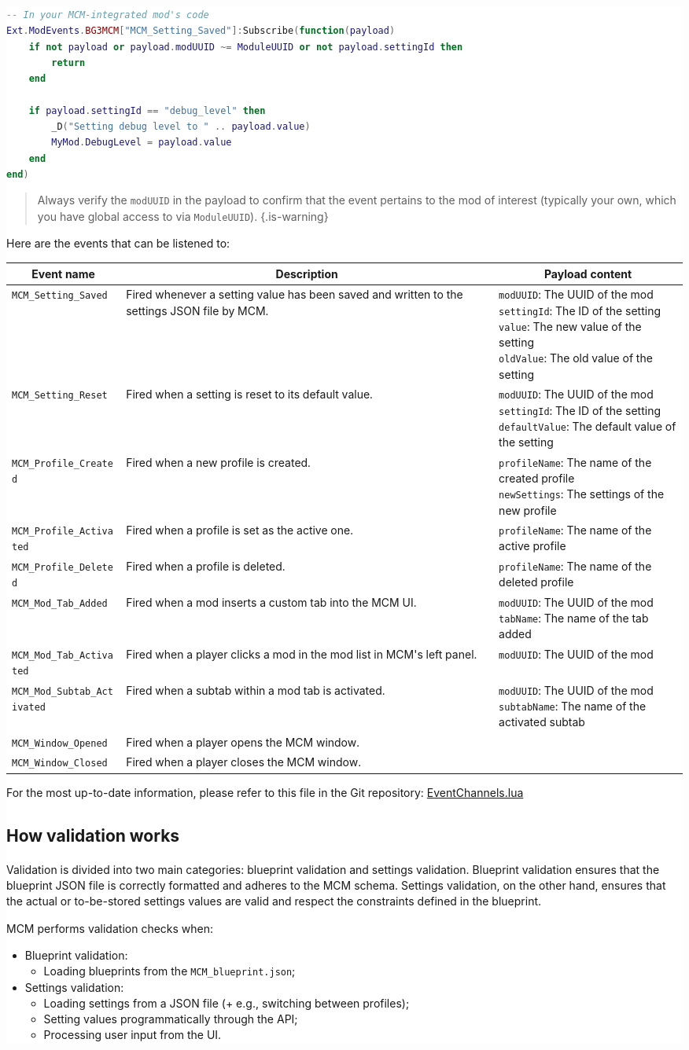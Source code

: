 ```lua
-- In your MCM-integrated mod's code
Ext.ModEvents.BG3MCM["MCM_Setting_Saved"]:Subscribe(function(payload)
    if not payload or payload.modUUID ~= ModuleUUID or not payload.settingId then
        return
    end

    if payload.settingId == "debug_level" then
        _D("Setting debug level to " .. payload.value)
        MyMod.DebugLevel = payload.value
    end
end)
```

> Always verify the `modUUID` in the payload to confirm that the event pertains to the mod of interest (typically your own, which you have global access to via `ModuleUUID`).
{.is-warning}

Here are the events that can be listened to:

| Event name                | Description                                                       | Payload content                                                                                     |
|------------------------------|-------------------------------------------------------------------|-----------------------------------------------------------------------------------------------|
| `MCM_Setting_Saved`          | Fired whenever a setting value has been saved and written to the settings JSON file by MCM. | `modUUID`: The UUID of the mod  </br> `settingId`: The ID of the setting  </br> `value`: The new value of the setting  </br> `oldValue`: The old value of the setting |
| `MCM_Setting_Reset`          | Fired when a setting is reset to its default value.              | `modUUID`: The UUID of the mod  </br> `settingId`: The ID of the setting  </br> `defaultValue`: The default value of the setting |
| `MCM_Profile_Created`        | Fired when a new profile is created.                             | `profileName`: The name of the created profile  </br> `newSettings`: The settings of the new profile |
| `MCM_Profile_Activated`      | Fired when a profile is set as the active one.                  | `profileName`: The name of the active profile                                               |
| `MCM_Profile_Deleted`        | Fired when a profile is deleted.                                 | `profileName`: The name of the deleted profile                                               |
| `MCM_Mod_Tab_Added`          | Fired when a mod inserts a custom tab into the MCM UI.          | `modUUID`: The UUID of the mod  </br> `tabName`: The name of the tab added                      |
| `MCM_Mod_Tab_Activated`      | Fired when a player clicks a mod in the mod list in MCM's left panel. | `modUUID`: The UUID of the mod  |
| `MCM_Mod_Subtab_Activated`   | Fired when a subtab within a mod tab is activated.              | `modUUID`: The UUID of the mod  </br> `subtabName`: The name of the activated subtab  |
| `MCM_Window_Opened`          | Fired when a player opens the MCM window.         | |
| `MCM_Window_Closed`          | Fired when a player closes the MCM window.                      |                        |

For the most up-to-date information, please refer to this file in the Git repository: [EventChannels.lua](https://github.com/AtilioA/BG3-MCM/blob/main/Mod%20Configuration%20Menu/Mods/BG3MCM/ScriptExtender/Lua/Shared/Helpers/Events/EventChannels.lua)

## How validation works

Validation is divided into two main categories: blueprint validation and settings validation. Blueprint validation ensures that the blueprint JSON file is correctly formatted and adheres to the MCM schema. Settings validation, on the other hand, ensures that the actual or to-be-stored settings values are valid and respect the constraints defined in the blueprint.

MCM performs validation checks when:

- Blueprint validation:
  - Loading blueprints from the `MCM_blueprint.json`;
- Settings validation:
  - Loading settings from a JSON file (+ e.g., switching between profiles);
  - Setting values programmatically through the API;
  - Processing user input from the UI.

